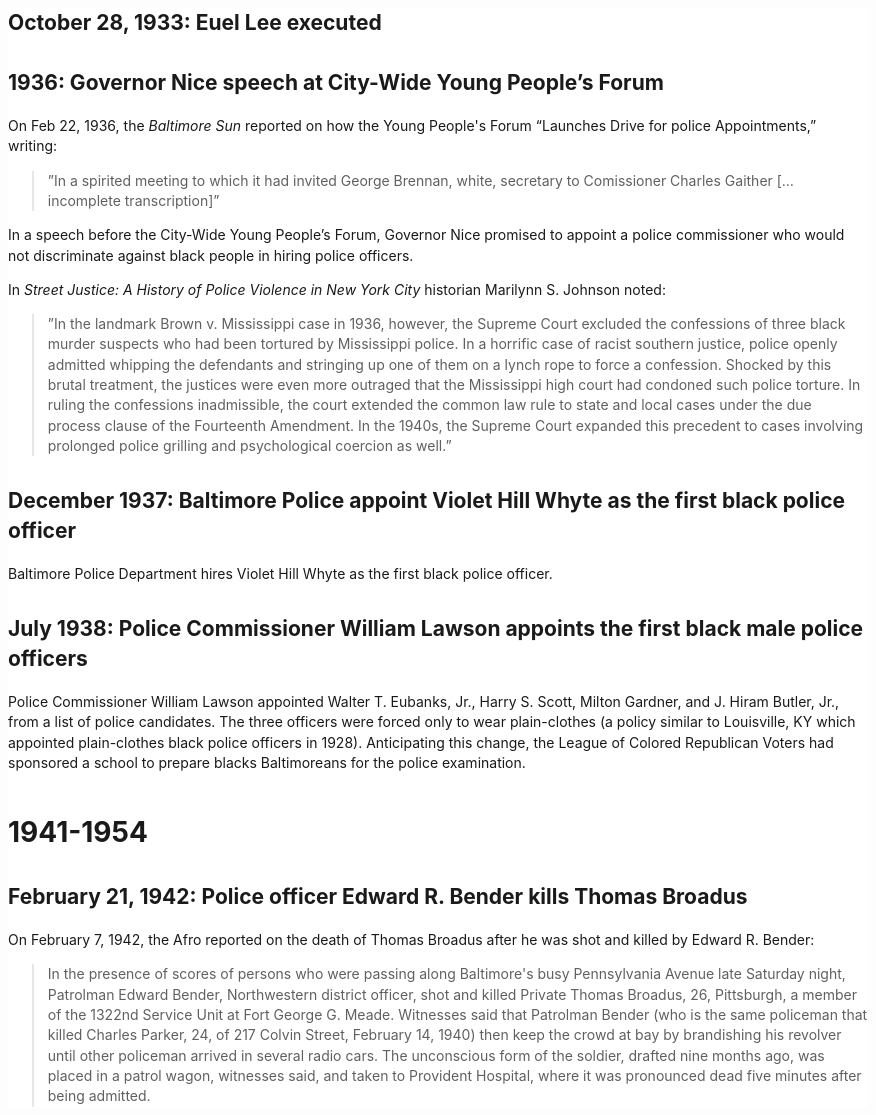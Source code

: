 ## October 28, 1933: Euel Lee executed

## 1936: Governor Nice speech at City-Wide Young People’s Forum

On Feb 22, 1936, the _Baltimore Sun_ reported on how the Young People's Forum “Launches Drive for police Appointments,” writing:

> ”In a spirited meeting to which it had invited George Brennan, white, secretary to Comissioner Charles Gaither [… incomplete transcription]”

In a speech before the City-Wide Young People’s Forum, Governor Nice promised to appoint a police commissioner who would not discriminate against black people in hiring police officers.

In _Street Justice: A History of Police Violence in New York City_ historian Marilynn S. Johnson noted:

> ”In the landmark Brown v. Mississippi case in 1936, however, the Supreme Court excluded the confessions of three black murder suspects who had been tortured by Mississippi police. In a horrific case of racist southern justice, police openly admitted whipping the defendants and stringing up one of them on a lynch rope to force a confession. Shocked by this brutal treatment, the justices were even more outraged that the Mississippi high court had condoned such police torture. In ruling the confessions inadmissible, the court extended the common law rule to state and local cases under the due process clause of the Fourteenth Amendment. In the 1940s, the Supreme Court expanded this precedent to cases involving prolonged police grilling and psychological coercion as well.”

## December 1937: Baltimore Police appoint Violet Hill Whyte as the first black police officer
Baltimore Police Department hires Violet Hill Whyte as the first black police officer.

## July 1938: Police Commissioner William Lawson appoints the first black male police officers
Police Commissioner William Lawson appointed Walter T. Eubanks, Jr., Harry S. Scott, Milton Gardner, and J. Hiram Butler, Jr., from a list of police candidates. The three officers were forced only to wear plain-clothes (a policy similar to Louisville, KY which appointed plain-clothes black police officers in 1928). Anticipating this change, the League of Colored Republican Voters had sponsored a school to prepare blacks Baltimoreans for the police examination.

# <a name="19411954"></a>1941-1954

## February 21, 1942: Police officer Edward R. Bender kills Thomas Broadus
On February 7, 1942, the Afro reported on the death of Thomas Broadus after he was shot and killed by Edward R. Bender:

> In the presence of scores of persons who were passing along Baltimore's busy Pennsylvania Avenue late Saturday night, Patrolman Edward Bender, Northwestern district officer, shot and killed Private Thomas Broadus, 26, Pittsburgh, a member of the 1322nd Service Unit at Fort George G. Meade.
> Witnesses said that Patrolman Bender (who is the same policeman that killed Charles Parker, 24, of 217 Colvin Street, February 14, 1940) then keep the crowd at bay by brandishing his revolver until other policeman arrived in several radio cars. The unconscious form of the soldier, drafted nine months ago, was placed in a patrol wagon, witnesses said, and taken to Provident Hospital, where it was pronounced dead five minutes after being admitted.
